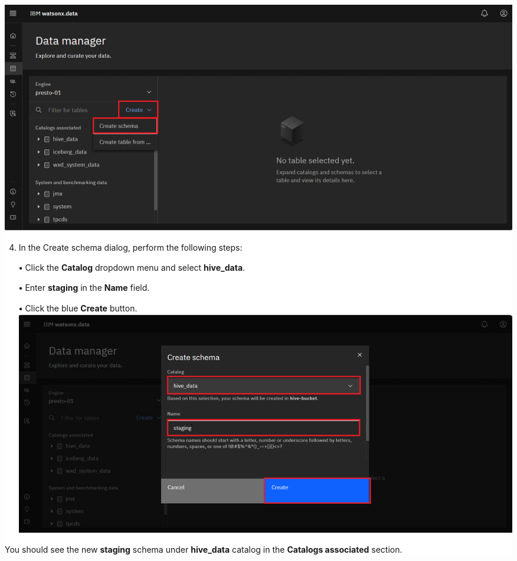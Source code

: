   ![](../images/204/create-schema.png)


4. In the Create schema dialog, perform the following steps:

    **•** Click the **Catalog** dropdown menu and select **hive_data**.

    **•** Enter **staging** in the **Name** field.
  
    **•** Click the blue **Create** button.
  ![](../images/204/hive-data.png)


  You should see the new **staging** schema under **hive_data** catalog in the **Catalogs associated** 
  section.
